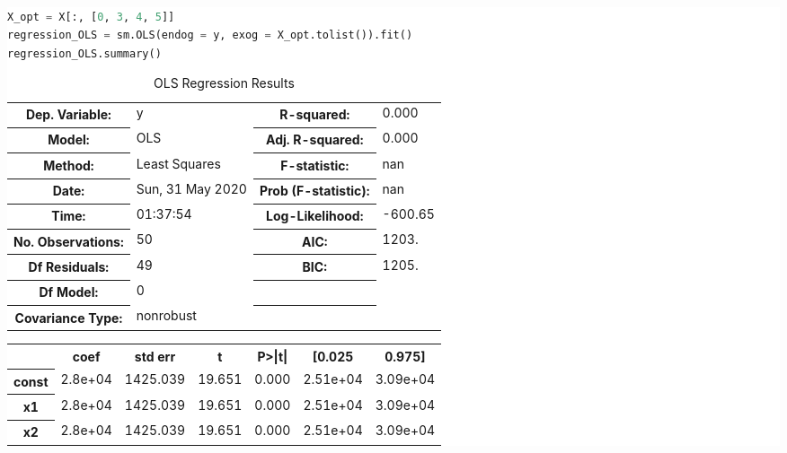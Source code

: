 


```python
X_opt = X[:, [0, 3, 4, 5]]
regression_OLS = sm.OLS(endog = y, exog = X_opt.tolist()).fit()
regression_OLS.summary()
```




<table class="simpletable">
<caption>OLS Regression Results</caption>
<tr>
  <th>Dep. Variable:</th>            <td>y</td>        <th>  R-squared:         </th> <td>   0.000</td>
</tr>
<tr>
  <th>Model:</th>                   <td>OLS</td>       <th>  Adj. R-squared:    </th> <td>   0.000</td>
</tr>
<tr>
  <th>Method:</th>             <td>Least Squares</td>  <th>  F-statistic:       </th> <td>     nan</td>
</tr>
<tr>
  <th>Date:</th>             <td>Sun, 31 May 2020</td> <th>  Prob (F-statistic):</th>  <td>   nan</td> 
</tr>
<tr>
  <th>Time:</th>                 <td>01:37:54</td>     <th>  Log-Likelihood:    </th> <td> -600.65</td>
</tr>
<tr>
  <th>No. Observations:</th>      <td>    50</td>      <th>  AIC:               </th> <td>   1203.</td>
</tr>
<tr>
  <th>Df Residuals:</th>          <td>    49</td>      <th>  BIC:               </th> <td>   1205.</td>
</tr>
<tr>
  <th>Df Model:</th>              <td>     0</td>      <th>                     </th>     <td> </td>   
</tr>
<tr>
  <th>Covariance Type:</th>      <td>nonrobust</td>    <th>                     </th>     <td> </td>   
</tr>
</table>
<table class="simpletable">
<tr>
    <td></td>       <th>coef</th>     <th>std err</th>      <th>t</th>      <th>P>|t|</th>  <th>[0.025</th>    <th>0.975]</th>  
</tr>
<tr>
  <th>const</th> <td>   2.8e+04</td> <td> 1425.039</td> <td>   19.651</td> <td> 0.000</td> <td> 2.51e+04</td> <td> 3.09e+04</td>
</tr>
<tr>
  <th>x1</th>    <td>   2.8e+04</td> <td> 1425.039</td> <td>   19.651</td> <td> 0.000</td> <td> 2.51e+04</td> <td> 3.09e+04</td>
</tr>
<tr>
  <th>x2</th>    <td>   2.8e+04</td> <td> 1425.039</td> <td>   19.651</td> <td> 0.000</td> <td> 2.51e+04</td> <td> 3.09e+04</td>
</tr>
<tr>